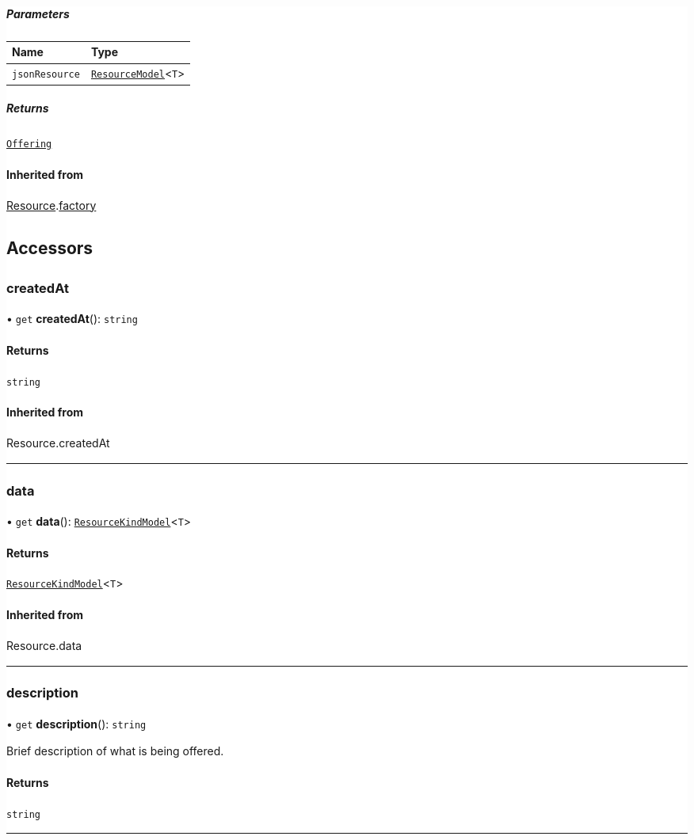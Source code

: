 ##### Parameters

| Name | Type |
| :------ | :------ |
| `jsonResource` | [`ResourceModel`](../index.md#resourcemodel)<`T`\> |

##### Returns

[`Offering`](Offering.md)

#### Inherited from

[Resource](Resource.md).[factory](Resource.md#factory)

## Accessors

### createdAt

• `get` **createdAt**(): `string`

#### Returns

`string`

#### Inherited from

Resource.createdAt

___

### data

• `get` **data**(): [`ResourceKindModel`](../index.md#resourcekindmodel)<`T`\>

#### Returns

[`ResourceKindModel`](../index.md#resourcekindmodel)<`T`\>

#### Inherited from

Resource.data

___

### description

• `get` **description**(): `string`

Brief description of what is being offered.

#### Returns

`string`

___
